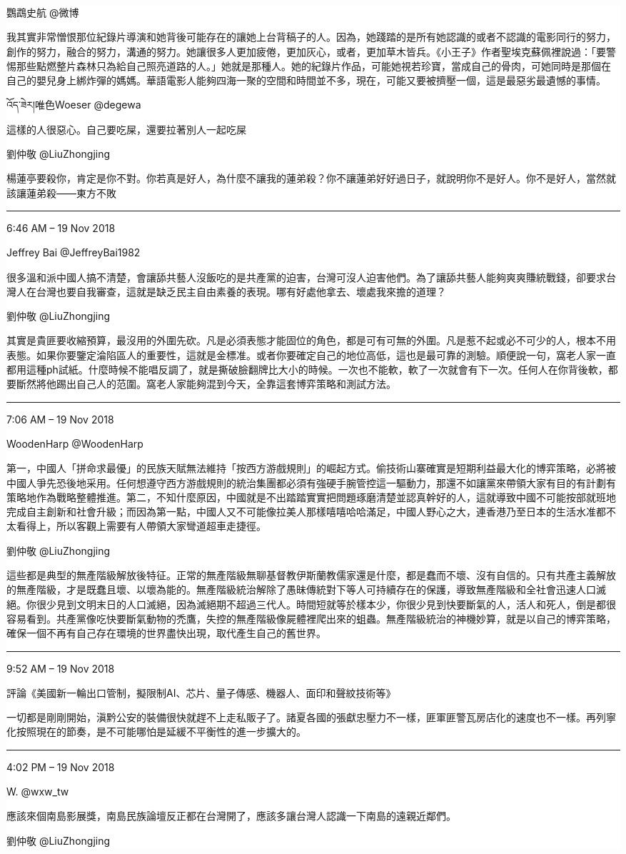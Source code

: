 鸚鵡史航 @微博

我其實非常憎恨那位紀錄片導演和她背後可能存在的讓她上台背稿子的人。因為，她踐踏的是所有她認識的或者不認識的電影同行的努力，創作的努力，融合的努力，溝通的努力。她讓很多人更加疲倦，更加灰心，或者，更加草木皆兵。《小王子》作者聖埃克蘇佩裡說過：「要警惕那些點燃整片森林只為給自己照亮道路的人。」她就是那種人。她的紀錄片作品，可能她視若珍寶，當成自己的骨肉，可她同時是那個在自己的嬰兒身上綁炸彈的媽媽。華語電影人能夠四海一聚的空間和時間並不多，現在，可能又要被擠壓一個，這是最惡劣最遺憾的事情。

འོད་ཟེར།唯色Woeser @degewa

這樣的人很惡心。自己要吃屎，還要拉著別人一起吃屎

劉仲敬 @LiuZhongjing

楊蓮亭要殺你，肯定是你不對。你若真是好人，為什麼不讓我的蓮弟殺？你不讓蓮弟好好過日子，就說明你不是好人。你不是好人，當然就該讓蓮弟殺——東方不敗

----

6:46 AM – 19 Nov 2018

Jeffrey Bai @JeffreyBai1982

很多溫和派中國人搞不清楚，會讓舔共藝人沒飯吃的是共產黨的迫害，台灣可沒人迫害他們。為了讓舔共藝人能夠爽爽賺統戰錢，卻要求台灣人在台灣也要自我審查，這就是缺乏民主自由素養的表現。哪有好處他拿去、壞處我來擔的道理？

劉仲敬 @LiuZhongjing

其實是貴匪要收縮預算，最沒用的外圍先砍。凡是必須表態才能固位的角色，都是可有可無的外圍。凡是惹不起或必不可少的人，根本不用表態。如果你要鑒定淪陷區人的重要性，這就是金標准。或者你要確定自己的地位高低，這也是最可靠的測驗。順便說一句，窩老人家一直都用這種ph試紙。什麼時候不能唱反調了，就是撕破臉翻牌比大小的時候。一次也不能軟，軟了一次就會有下一次。任何人在你背後軟，都要斷然將他踢出自己人的范圍。窩老人家能夠混到今天，全靠這套博弈策略和測試方法。

----

7:06 AM – 19 Nov 2018

WoodenHarp @WoodenHarp

第一，中國人「拼命求最優」的民族天賦無法維持「按西方游戲規則」的崛起方式。偷技術山寨確實是短期利益最大化的博弈策略，必將被中國人爭先恐後地采用。任何想遵守西方游戲規則的統治集團都必須有強硬手腕管控這一驅動力，那還不如讓黨來帶領大家有目的有計劃有策略地作為戰略整體推進。第二，不知什麼原因，中國就是不出踏踏實實把問題琢磨清楚並認真幹好的人，這就導致中國不可能按部就班地完成自主創新和社會升級；而因為第一點，中國人又不可能像拉美人那樣嘻嘻哈哈滿足，中國人野心之大，連香港乃至日本的生活水准都不太看得上，所以客觀上需要有人帶領大家彎道超車走捷徑。

劉仲敬 @LiuZhongjing

這些都是典型的無產階級解放後特征。正常的無產階級無聊基督教伊斯蘭教儒家還是什麼，都是蠢而不壞、沒有自信的。只有共產主義解放的無產階級，才是既蠢且壞、以壞為能的。無產階級統治解除了愚昧傳統對下等人可持續存在的保護，導致無產階級和全社會迅速人口滅絕。你很少見到文明末日的人口滅絕，因為滅絕期不超過三代人。時間短就等於樣本少，你很少見到快要斷氣的人，活人和死人，倒是都很容易看到。共產黨像吃快要斷氣動物的禿鷹，失控的無產階級像屍體裡爬出來的蛆蟲。無產階級統治的神機妙算，就是以自己的博弈策略，確保一個不再有自己存在環境的世界盡快出現，取代產生自己的舊世界。

----

9:52 AM – 19 Nov 2018

評論《美國新一輪出口管制，擬限制AI、芯片、量子傳感、機器人、面印和聲紋技術等》

一切都是剛剛開始，滇黔公安的裝備很快就趕不上走私販子了。諸夏各國的張獻忠壓力不一樣，匪軍匪警瓦房店化的速度也不一樣。再列寧化按照現在的節奏，是不可能哪怕是延緩不平衡性的進一步擴大的。

----

4:02 PM – 19 Nov 2018

W. @wxw_tw

應該來個南島影展獎，南島民族論壇反正都在台灣開了，應該多讓台灣人認識一下南島的遠親近鄰們。

劉仲敬 @LiuZhongjing
